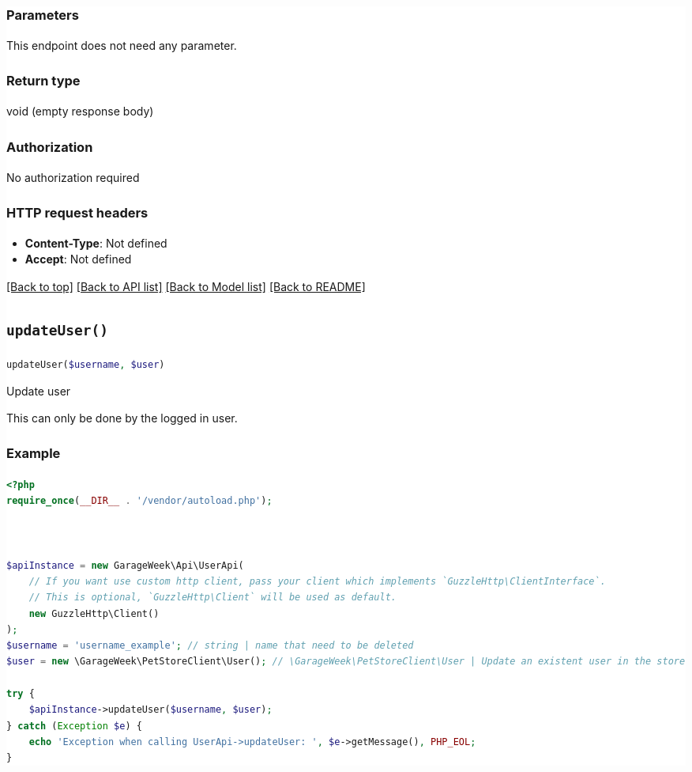 ### Parameters

This endpoint does not need any parameter.

### Return type

void (empty response body)

### Authorization

No authorization required

### HTTP request headers

- **Content-Type**: Not defined
- **Accept**: Not defined

[[Back to top]](#) [[Back to API list]](../../README.md#endpoints)
[[Back to Model list]](../../README.md#models)
[[Back to README]](../../README.md)

## `updateUser()`

```php
updateUser($username, $user)
```

Update user

This can only be done by the logged in user.

### Example

```php
<?php
require_once(__DIR__ . '/vendor/autoload.php');



$apiInstance = new GarageWeek\Api\UserApi(
    // If you want use custom http client, pass your client which implements `GuzzleHttp\ClientInterface`.
    // This is optional, `GuzzleHttp\Client` will be used as default.
    new GuzzleHttp\Client()
);
$username = 'username_example'; // string | name that need to be deleted
$user = new \GarageWeek\PetStoreClient\User(); // \GarageWeek\PetStoreClient\User | Update an existent user in the store

try {
    $apiInstance->updateUser($username, $user);
} catch (Exception $e) {
    echo 'Exception when calling UserApi->updateUser: ', $e->getMessage(), PHP_EOL;
}
```
